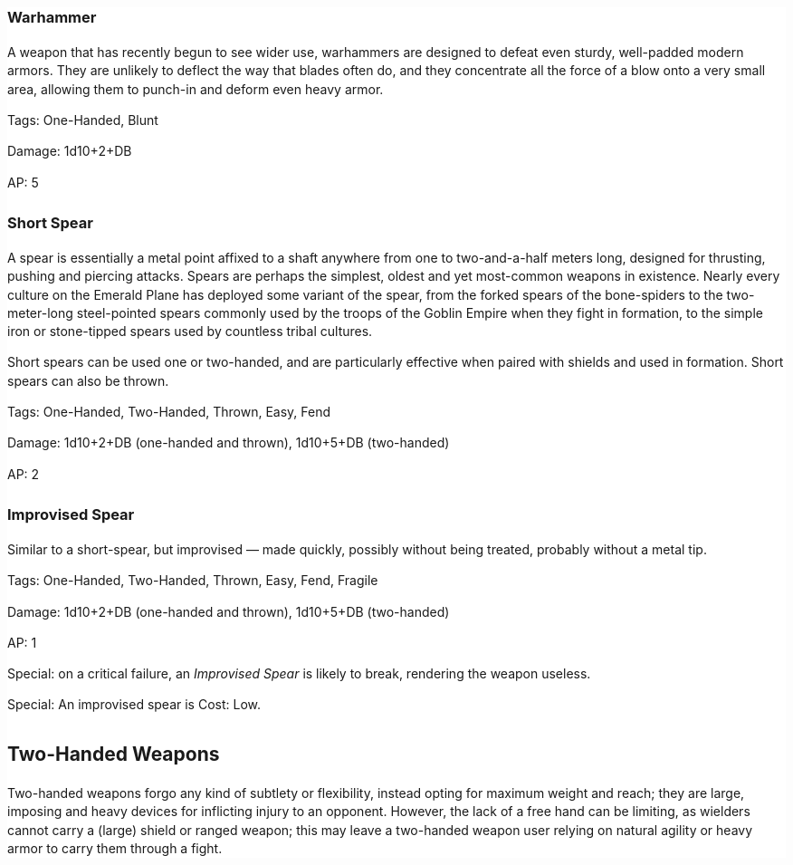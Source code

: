 ### Warhammer

A weapon that has recently begun to see wider use, warhammers are
designed to defeat even sturdy, well-padded modern armors. They are
unlikely to deflect the way that blades often do, and they concentrate
all the force of a blow onto a very small area, allowing them to
punch-in and deform even heavy armor.

Tags: One-Handed, Blunt

Damage: 1d10+2+DB

AP: 5

### Short Spear

A spear is essentially a metal point affixed to a shaft anywhere from
one to two-and-a-half meters long, designed for thrusting, pushing and
piercing attacks. Spears are perhaps the simplest, oldest and yet
most-common weapons in existence. Nearly every culture on the Emerald
Plane has deployed some variant of the spear, from the forked spears of
the bone-spiders to the two-meter-long steel-pointed spears commonly
used by the troops of the Goblin Empire when they fight in formation, to
the simple iron or stone-tipped spears used by countless tribal
cultures.

Short spears can be used one or two-handed, and are particularly
effective when paired with shields and used in formation. Short spears
can also be thrown.

Tags: One-Handed, Two-Handed, Thrown, Easy, Fend

Damage: 1d10+2+DB (one-handed and thrown), 1d10+5+DB (two-handed)

AP: 2

### Improvised Spear

Similar to a short-spear, but improvised — made quickly, possibly without being treated, probably without a metal tip.

Tags: One-Handed, Two-Handed, Thrown, Easy, Fend, Fragile

Damage: 1d10+2+DB (one-handed and thrown), 1d10+5+DB (two-handed)

AP: 1

Special: on a critical failure, an *Improvised Spear* is likely to break, rendering the weapon useless.

Special: An improvised spear is Cost: Low.

## Two-Handed Weapons

Two-handed weapons forgo any kind of subtlety or flexibility, instead
opting for maximum weight and reach; they are large, imposing and heavy
devices for inflicting injury to an opponent. However, the lack of a
free hand can be limiting, as wielders cannot carry a (large) shield or
ranged weapon; this may leave a two-handed weapon user relying on
natural agility or heavy armor to carry them through a fight.
